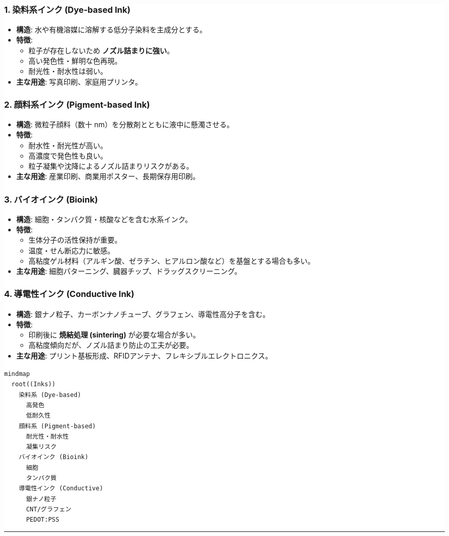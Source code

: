### 1. 染料系インク (Dye-based Ink)
- **構造**: 水や有機溶媒に溶解する低分子染料を主成分とする。  
- **特徴**:
  - 粒子が存在しないため **ノズル詰まりに強い**。  
  - 高い発色性・鮮明な色再現。  
  - 耐光性・耐水性は弱い。  
- **主な用途**: 写真印刷、家庭用プリンタ。

### 2. 顔料系インク (Pigment-based Ink)
- **構造**: 微粒子顔料（数十 nm）を分散剤とともに液中に懸濁させる。  
- **特徴**:
  - 耐水性・耐光性が高い。  
  - 高濃度で発色性も良い。  
  - 粒子凝集や沈降によるノズル詰まりリスクがある。  
- **主な用途**: 産業印刷、商業用ポスター、長期保存用印刷。

### 3. バイオインク (Bioink)
- **構造**: 細胞・タンパク質・核酸などを含む水系インク。  
- **特徴**:
  - 生体分子の活性保持が重要。  
  - 温度・せん断応力に敏感。  
  - 高粘度ゲル材料（アルギン酸、ゼラチン、ヒアルロン酸など）を基盤とする場合も多い。  
- **主な用途**: 細胞パターニング、臓器チップ、ドラッグスクリーニング。

### 4. 導電性インク (Conductive Ink)
- **構造**: 銀ナノ粒子、カーボンナノチューブ、グラフェン、導電性高分子を含む。  
- **特徴**:
  - 印刷後に **焼結処理 (sintering)** が必要な場合が多い。  
  - 高粘度傾向だが、ノズル詰まり防止の工夫が必要。  
- **主な用途**: プリント基板形成、RFIDアンテナ、フレキシブルエレクトロニクス。

```mermaid
mindmap
  root((Inks))
    染料系 (Dye-based)
      高発色
      低耐久性
    顔料系 (Pigment-based)
      耐光性・耐水性
      凝集リスク
    バイオインク (Bioink)
      細胞
      タンパク質
    導電性インク (Conductive)
      銀ナノ粒子
      CNT/グラフェン
      PEDOT:PSS
```

---
